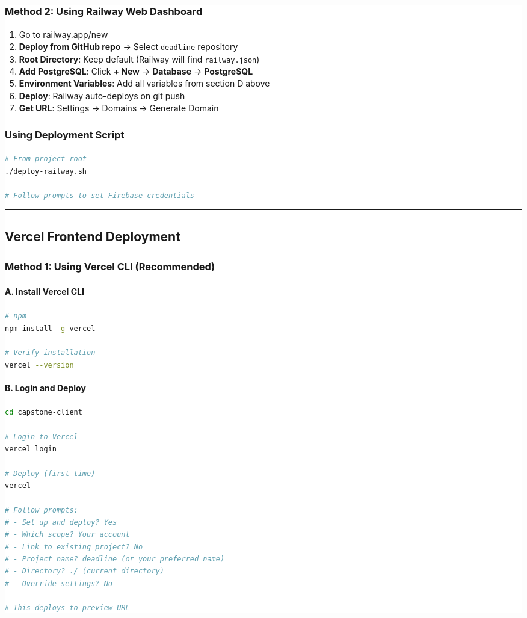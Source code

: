 ### Method 2: Using Railway Web Dashboard

1. Go to [railway.app/new](https://railway.app/new)
2. **Deploy from GitHub repo** → Select `deadline` repository
3. **Root Directory**: Keep default (Railway will find `railway.json`)
4. **Add PostgreSQL**: Click **+ New** → **Database** → **PostgreSQL**
5. **Environment Variables**: Add all variables from section D above
6. **Deploy**: Railway auto-deploys on git push
7. **Get URL**: Settings → Domains → Generate Domain

### Using Deployment Script

```bash
# From project root
./deploy-railway.sh

# Follow prompts to set Firebase credentials
```

---

## Vercel Frontend Deployment

### Method 1: Using Vercel CLI (Recommended)

#### A. Install Vercel CLI

```bash
# npm
npm install -g vercel

# Verify installation
vercel --version
```

#### B. Login and Deploy

```bash
cd capstone-client

# Login to Vercel
vercel login

# Deploy (first time)
vercel

# Follow prompts:
# - Set up and deploy? Yes
# - Which scope? Your account
# - Link to existing project? No
# - Project name? deadline (or your preferred name)
# - Directory? ./ (current directory)
# - Override settings? No

# This deploys to preview URL
```
